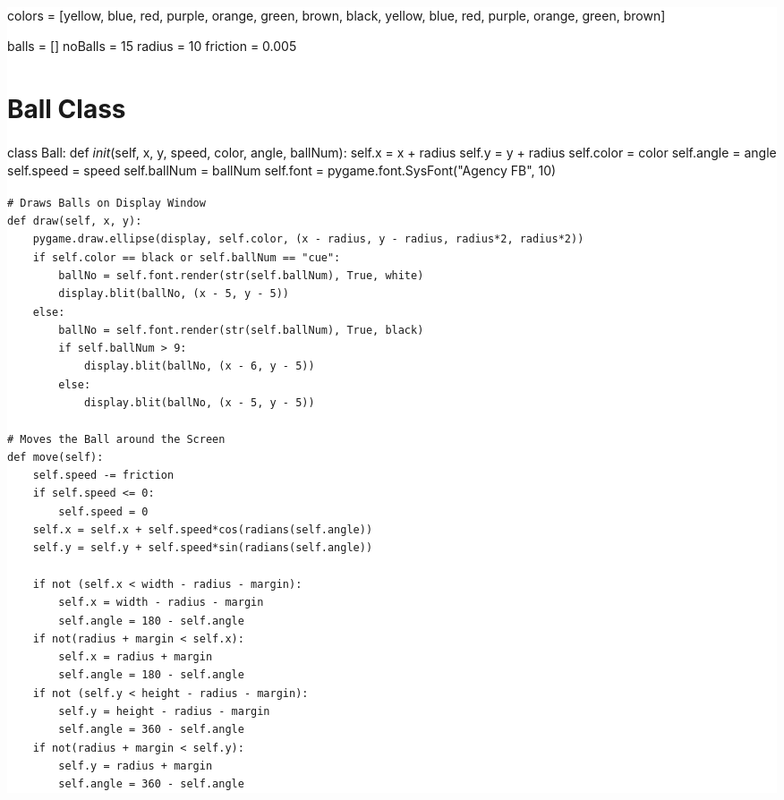 colors = [yellow, blue, red, purple, orange, green, brown, black, yellow, blue, red, purple, orange, green, brown]

balls = []
noBalls = 15
radius = 10
friction = 0.005

# Ball Class
class Ball:
    def _init_(self, x, y, speed, color, angle, ballNum):
        self.x = x + radius
        self.y = y + radius
        self.color = color
        self.angle = angle
        self.speed = speed
        self.ballNum = ballNum
        self.font = pygame.font.SysFont("Agency FB", 10)

    # Draws Balls on Display Window
    def draw(self, x, y):
        pygame.draw.ellipse(display, self.color, (x - radius, y - radius, radius*2, radius*2))
        if self.color == black or self.ballNum == "cue":
            ballNo = self.font.render(str(self.ballNum), True, white)
            display.blit(ballNo, (x - 5, y - 5))
        else:
            ballNo = self.font.render(str(self.ballNum), True, black)
            if self.ballNum > 9:
                display.blit(ballNo, (x - 6, y - 5))
            else:
                display.blit(ballNo, (x - 5, y - 5))

    # Moves the Ball around the Screen
    def move(self):
        self.speed -= friction
        if self.speed <= 0:
            self.speed = 0
        self.x = self.x + self.speed*cos(radians(self.angle))
        self.y = self.y + self.speed*sin(radians(self.angle))

        if not (self.x < width - radius - margin):
            self.x = width - radius - margin
            self.angle = 180 - self.angle
        if not(radius + margin < self.x):
            self.x = radius + margin
            self.angle = 180 - self.angle
        if not (self.y < height - radius - margin):
            self.y = height - radius - margin
            self.angle = 360 - self.angle
        if not(radius + margin < self.y):
            self.y = radius + margin
            self.angle = 360 - self.angle
